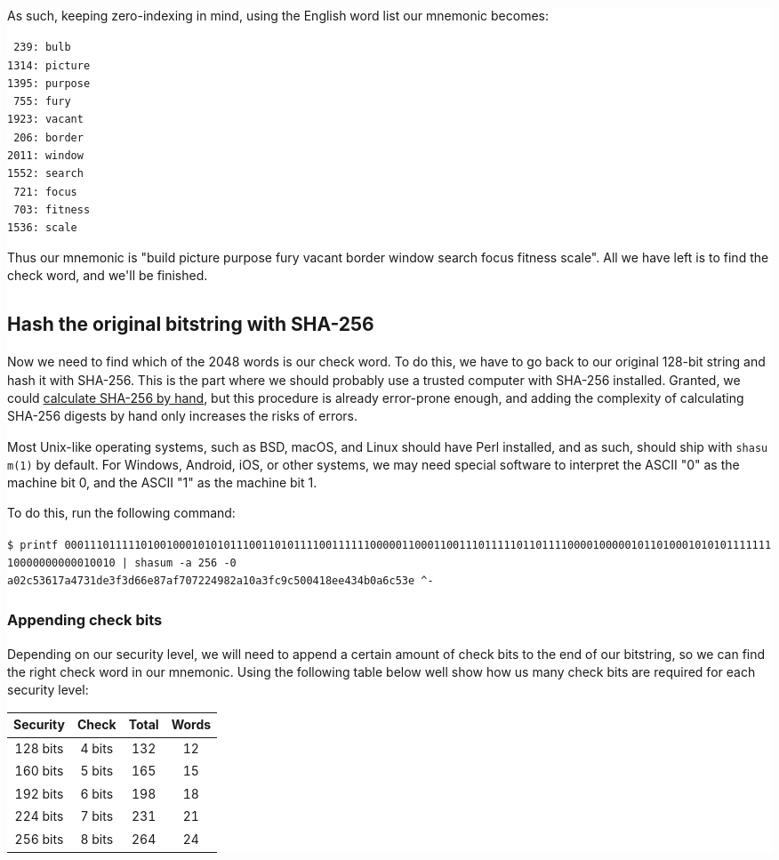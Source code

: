 As such, keeping zero-indexing in mind, using the English word list our mnemonic becomes:

```
 239: bulb
1314: picture
1395: purpose
 755: fury
1923: vacant
 206: border
2011: window
1552: search
 721: focus
 703: fitness
1536: scale

```

Thus our mnemonic is "build picture purpose fury vacant border window search focus fitness scale". All we have left is
to find the check word, and we'll be finished.

[3]: https://github.com/bitcoin/bips/blob/master/bip-0039/bip-0039-wordlists.md

## Hash the original bitstring with SHA-256
Now we need to find which of the 2048 words is our check word. To do this, we have to go back to our original 128-bit
string and hash it with SHA-256. This is the part where we should probably use a trusted computer with SHA-256
installed. Granted, we could [calculate SHA-256 by hand][4], but this procedure is already error-prone enough, and
adding the complexity of calculating SHA-256 digests by hand only increases the risks of errors.

[4]: http://www.righto.com/2014/09/mining-bitcoin-with-pencil-and-paper.html

Most Unix-like operating systems, such as BSD, macOS, and Linux should have Perl installed, and as such, should ship
with `shasum(1)` by default. For Windows, Android, iOS, or other systems, we may need special software to interpret the
ASCII "0" as the machine bit 0, and the ASCII "1" as the machine bit 1.

To do this, run the following command:

```
$ printf 00011101111101001000101010111001101011110011111100000110001100111011111011011110000100000101101000101010111111110000000000010010 | shasum -a 256 -0
a02c53617a4731de3f3d66e87af707224982a10a3fc9c500418ee434b0a6c53e ^-
```

### Appending check bits
Depending on our security level, we will need to append a certain amount of check bits to the end of our bitstring, so
we can find the right check word in our mnemonic. Using the following table below well show how us many check bits are
required for each security level:

| Security | Check  | Total | Words |
| :------: | :----: | :---: | :---: |
| 128 bits | 4 bits |  132  |   12  |
| 160 bits | 5 bits |  165  |   15  |
| 192 bits | 6 bits |  198  |   18  |
| 224 bits | 7 bits |  231  |   21  |
| 256 bits | 8 bits |  264  |   24  |


[1]: https://github.com/bitcoin/bips/blob/master/bip-0039.mediawiki
[2]: https://en.wikipedia.org/wiki/Randomness_extractor#Von_Neumann_extractor
[5]: https://iancoleman.io/bip39/